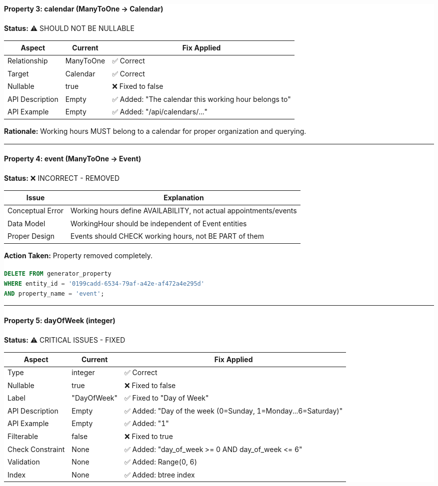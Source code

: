 
#### Property 3: calendar (ManyToOne → Calendar)

**Status:** ⚠️ SHOULD NOT BE NULLABLE

| Aspect | Current | Fix Applied |
|--------|---------|-------------|
| Relationship | ManyToOne | ✅ Correct |
| Target | Calendar | ✅ Correct |
| Nullable | true | ❌ Fixed to false |
| API Description | Empty | ✅ Added: "The calendar this working hour belongs to" |
| API Example | Empty | ✅ Added: "/api/calendars/..." |

**Rationale:** Working hours MUST belong to a calendar for proper organization and querying.

---

#### Property 4: event (ManyToOne → Event)

**Status:** ❌ INCORRECT - REMOVED

| Issue | Explanation |
|-------|-------------|
| Conceptual Error | Working hours define AVAILABILITY, not actual appointments/events |
| Data Model | WorkingHour should be independent of Event entities |
| Proper Design | Events should CHECK working hours, not BE PART of them |

**Action Taken:** Property removed completely.

```sql
DELETE FROM generator_property
WHERE entity_id = '0199cadd-6534-79af-a42e-af472a4e295d'
AND property_name = 'event';
```

---

#### Property 5: dayOfWeek (integer)

**Status:** ⚠️ CRITICAL ISSUES - FIXED

| Aspect | Current | Fix Applied |
|--------|---------|-------------|
| Type | integer | ✅ Correct |
| Nullable | true | ❌ Fixed to false |
| Label | "DayOfWeek" | ✅ Fixed to "Day of Week" |
| API Description | Empty | ✅ Added: "Day of the week (0=Sunday, 1=Monday...6=Saturday)" |
| API Example | Empty | ✅ Added: "1" |
| Filterable | false | ❌ Fixed to true |
| Check Constraint | None | ✅ Added: "day_of_week >= 0 AND day_of_week <= 6" |
| Validation | None | ✅ Added: Range(0, 6) |
| Index | None | ✅ Added: btree index |
